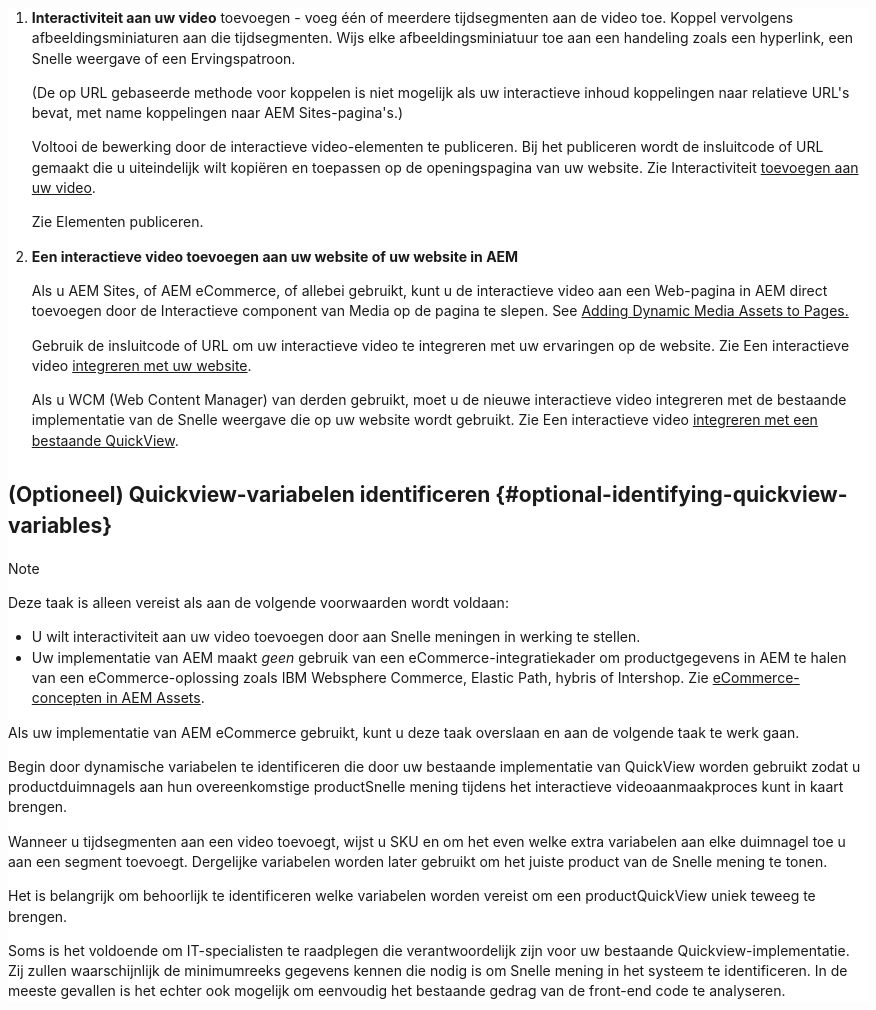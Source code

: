 1. **Interactiviteit aan uw video** toevoegen - voeg één of meerdere tijdsegmenten aan de video toe. Koppel vervolgens afbeeldingsminiaturen aan die tijdsegmenten. Wijs elke afbeeldingsminiatuur toe aan een handeling zoals een hyperlink, een Snelle weergave of een Ervingspatroon.

   (De op URL gebaseerde methode voor koppelen is niet mogelijk als uw interactieve inhoud koppelingen naar relatieve URL&#39;s bevat, met name koppelingen naar AEM Sites-pagina&#39;s.)

   Voltooi de bewerking door de interactieve video-elementen te publiceren. Bij het publiceren wordt de insluitcode of URL gemaakt die u uiteindelijk wilt kopiëren en toepassen op de openingspagina van uw website. Zie Interactiviteit [toevoegen aan uw video](#adding-interactivity-to-your-video).

   Zie Elementen [](publishing-dynamicmedia-assets.md)publiceren.

1. **Een interactieve video toevoegen aan uw website of uw website in AEM**

   Als u AEM Sites, of AEM eCommerce, of allebei gebruikt, kunt u de interactieve video aan een Web-pagina in AEM direct toevoegen door de Interactieve component van Media op de pagina te slepen. See [Adding Dynamic Media Assets to Pages.](adding-dynamic-media-assets-to-pages.md)

   Gebruik de insluitcode of URL om uw interactieve video te integreren met uw ervaringen op de website. Zie Een interactieve video [integreren met uw website](#integrating-an-interactive-video-with-your-website).

   Als u WCM (Web Content Manager) van derden gebruikt, moet u de nieuwe interactieve video integreren met de bestaande implementatie van de Snelle weergave die op uw website wordt gebruikt. Zie Een interactieve video [integreren met een bestaande QuickView](#integrating-an-interactive-video-with-an-existing-quickview).

## (Optioneel) Quickview-variabelen identificeren {#optional-identifying-quickview-variables}

>[!NOTE]
Deze taak is alleen vereist als aan de volgende voorwaarden wordt voldaan:
* U wilt interactiviteit aan uw video toevoegen door aan Snelle meningen in werking te stellen.
* Uw implementatie van AEM maakt *geen* gebruik van een eCommerce-integratiekader om productgegevens in AEM te halen van een eCommerce-oplossing zoals IBM Websphere Commerce, Elastic Path, hybris of Intershop. Zie [eCommerce-concepten in AEM Assets](/help/sites-administering/concepts.md).

Als uw implementatie van AEM eCommerce gebruikt, kunt u deze taak overslaan en aan de volgende taak te werk gaan.

Begin door dynamische variabelen te identificeren die door uw bestaande implementatie van QuickView worden gebruikt zodat u productduimnagels aan hun overeenkomstige productSnelle mening tijdens het interactieve videoaanmaakproces kunt in kaart brengen.

Wanneer u tijdsegmenten aan een video toevoegt, wijst u SKU en om het even welke extra variabelen aan elke duimnagel toe u aan een segment toevoegt. Dergelijke variabelen worden later gebruikt om het juiste product van de Snelle mening te tonen.

Het is belangrijk om behoorlijk te identificeren welke variabelen worden vereist om een productQuickView uniek teweeg te brengen.

Soms is het voldoende om IT-specialisten te raadplegen die verantwoordelijk zijn voor uw bestaande Quickview-implementatie. Zij zullen waarschijnlijk de minimumreeks gegevens kennen die nodig is om Snelle mening in het systeem te identificeren. In de meeste gevallen is het echter ook mogelijk om eenvoudig het bestaande gedrag van de front-end code te analyseren.
